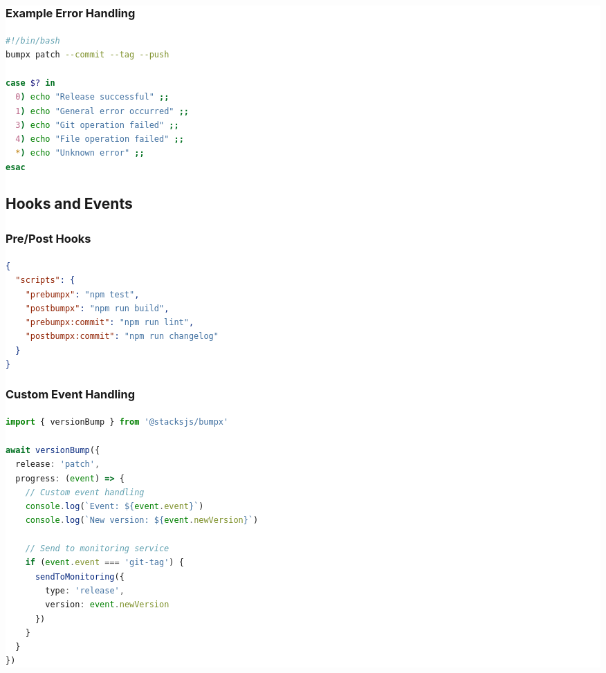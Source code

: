 ### Example Error Handling

```bash
#!/bin/bash
bumpx patch --commit --tag --push

case $? in
  0) echo "Release successful" ;;
  1) echo "General error occurred" ;;
  3) echo "Git operation failed" ;;
  4) echo "File operation failed" ;;
  *) echo "Unknown error" ;;
esac
```

## Hooks and Events

### Pre/Post Hooks

```json
{
  "scripts": {
    "prebumpx": "npm test",
    "postbumpx": "npm run build",
    "prebumpx:commit": "npm run lint",
    "postbumpx:commit": "npm run changelog"
  }
}
```

### Custom Event Handling

```typescript
import { versionBump } from '@stacksjs/bumpx'

await versionBump({
  release: 'patch',
  progress: (event) => {
    // Custom event handling
    console.log(`Event: ${event.event}`)
    console.log(`New version: ${event.newVersion}`)

    // Send to monitoring service
    if (event.event === 'git-tag') {
      sendToMonitoring({
        type: 'release',
        version: event.newVersion
      })
    }
  }
})
```
